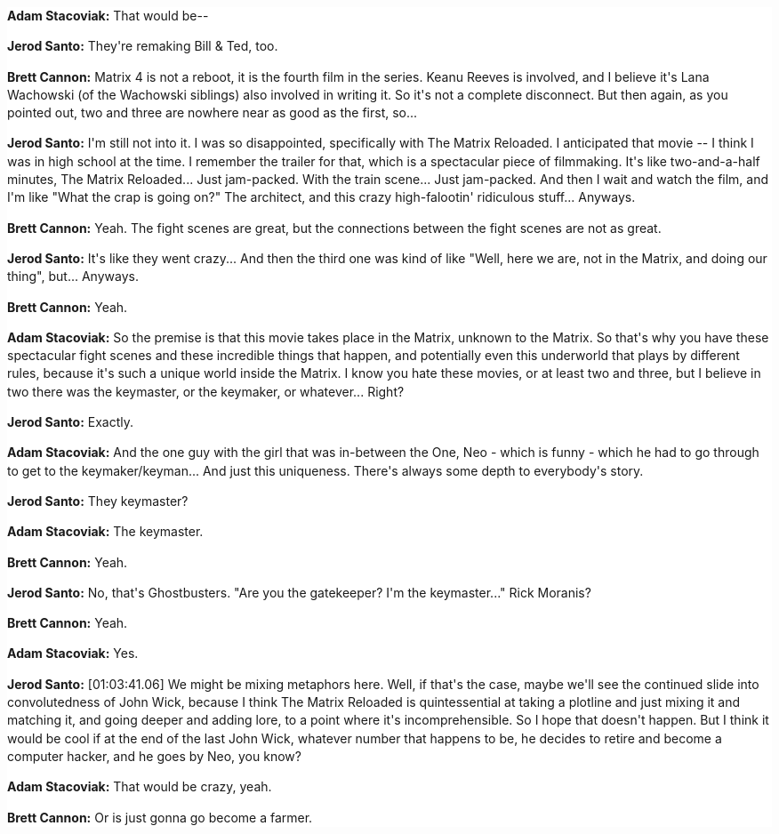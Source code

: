 **Adam Stacoviak:** That would be--

**Jerod Santo:** They're remaking Bill & Ted, too.

**Brett Cannon:** Matrix 4 is not a reboot, it is the fourth film in the series. Keanu Reeves is involved, and I believe it's Lana Wachowski (of the Wachowski siblings) also involved in writing it. So it's not a complete disconnect. But then again, as you pointed out, two and three are nowhere near as good as the first, so...

**Jerod Santo:** I'm still not into it. I was so disappointed, specifically with The Matrix Reloaded. I anticipated that movie -- I think I was in high school at the time. I remember the trailer for that, which is a spectacular piece of filmmaking. It's like two-and-a-half minutes, The Matrix Reloaded... Just jam-packed. With the train scene... Just jam-packed. And then I wait and watch the film, and I'm like "What the crap is going on?" The architect, and this crazy high-falootin' ridiculous stuff... Anyways.

**Brett Cannon:** Yeah. The fight scenes are great, but the connections between the fight scenes are not as great.

**Jerod Santo:** It's like they went crazy... And then the third one was kind of like "Well, here we are, not in the Matrix, and doing our thing", but... Anyways.

**Brett Cannon:** Yeah.

**Adam Stacoviak:** So the premise is that this movie takes place in the Matrix, unknown to the Matrix. So that's why you have these spectacular fight scenes and these incredible things that happen, and potentially even this underworld that plays by different rules, because it's such a unique world inside the Matrix. I know you hate these movies, or at least two and three, but I believe in two there was the keymaster, or the keymaker, or whatever... Right?

**Jerod Santo:** Exactly.

**Adam Stacoviak:** And the one guy with the girl that was in-between the One, Neo - which is funny - which he had to go through to get to the keymaker/keyman... And just this uniqueness. There's always some depth to everybody's story.

**Jerod Santo:** They keymaster?

**Adam Stacoviak:** The keymaster.

**Brett Cannon:** Yeah.

**Jerod Santo:** No, that's Ghostbusters. "Are you the gatekeeper? I'm the keymaster..." Rick Moranis?

**Brett Cannon:** Yeah.

**Adam Stacoviak:** Yes.

**Jerod Santo:** \[01:03:41.06\] We might be mixing metaphors here. Well, if that's the case, maybe we'll see the continued slide into convolutedness of John Wick, because I think The Matrix Reloaded is quintessential at taking a plotline and just mixing it and matching it, and going deeper and adding lore, to a point where it's incomprehensible. So I hope that doesn't happen. But I think it would be cool if at the end of the last John Wick, whatever number that happens to be, he decides to retire and become a computer hacker, and he goes by Neo, you know?

**Adam Stacoviak:** That would be crazy, yeah.

**Brett Cannon:** Or is just gonna go become a farmer.
